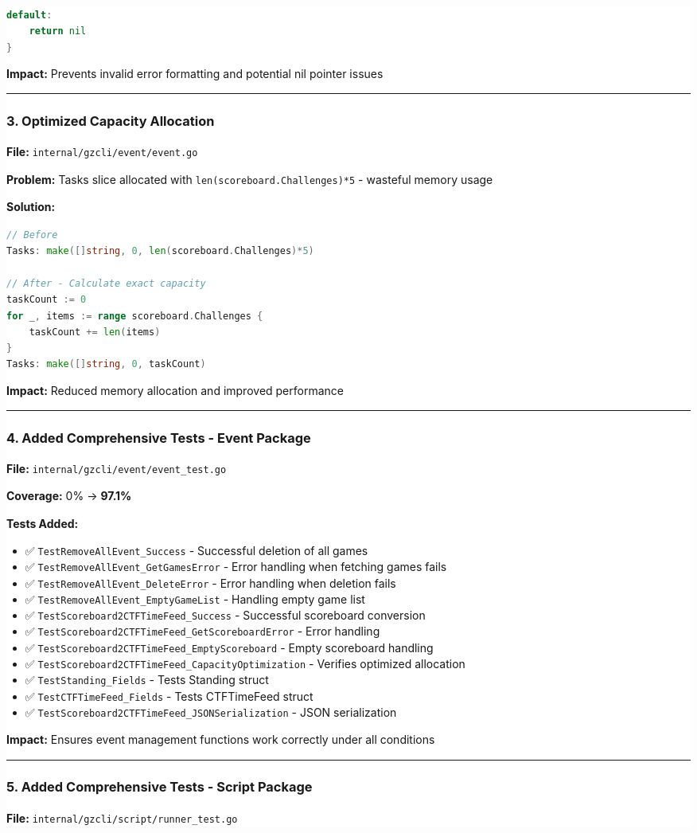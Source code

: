 ```go
default:
    return nil
}
```

**Impact:** Prevents invalid error formatting and potential nil pointer issues

---

### 3. **Optimized Capacity Allocation**
**File:** `internal/gzcli/event/event.go`

**Problem:** Tasks slice allocated with `len(scoreboard.Challenges)*5` - wasteful memory usage

**Solution:**
```go
// Before
Tasks: make([]string, 0, len(scoreboard.Challenges)*5)

// After - Calculate exact capacity
taskCount := 0
for _, items := range scoreboard.Challenges {
    taskCount += len(items)
}
Tasks: make([]string, 0, taskCount)
```

**Impact:** Reduced memory allocation and improved performance

---

### 4. **Added Comprehensive Tests - Event Package**
**File:** `internal/gzcli/event/event_test.go`

**Coverage:** 0% → **97.1%**

**Tests Added:**
- ✅ `TestRemoveAllEvent_Success` - Successful deletion of all games
- ✅ `TestRemoveAllEvent_GetGamesError` - Error handling when fetching games fails
- ✅ `TestRemoveAllEvent_DeleteError` - Error handling when deletion fails
- ✅ `TestRemoveAllEvent_EmptyGameList` - Handling empty game list
- ✅ `TestScoreboard2CTFTimeFeed_Success` - Successful scoreboard conversion
- ✅ `TestScoreboard2CTFTimeFeed_GetScoreboardError` - Error handling
- ✅ `TestScoreboard2CTFTimeFeed_EmptyScoreboard` - Empty scoreboard handling
- ✅ `TestScoreboard2CTFTimeFeed_CapacityOptimization` - Verifies optimized allocation
- ✅ `TestStanding_Fields` - Tests Standing struct
- ✅ `TestCTFTimeFeed_Fields` - Tests CTFTimeFeed struct
- ✅ `TestScoreboard2CTFTimeFeed_JSONSerialization` - JSON serialization

**Impact:** Ensures event management functions work correctly under all conditions

---

### 5. **Added Comprehensive Tests - Script Package**
**File:** `internal/gzcli/script/runner_test.go`
